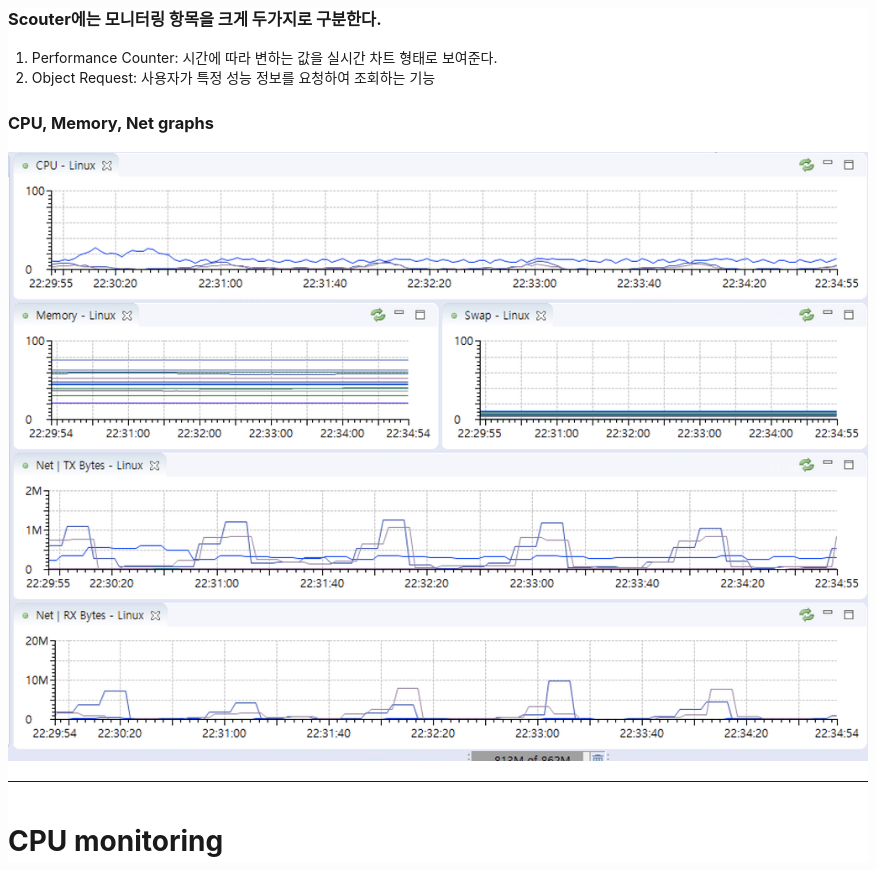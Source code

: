 ### Scouter에는 모니터링 항목을 크게 두가지로 구분한다.

1. Performance Counter: 시간에 따라 변하는 값을 실시간 차트 형태로 보여준다.
2. Object Request: 사용자가 특정 성능 정보를 요청하여 조회하는 기능

### CPU, Memory, Net graphs
<center><img src="/assets/images/posts/scouter/monitoring/monitoring-host-0.png" width="150%" height="150%"></center>

---

# CPU monitoring
